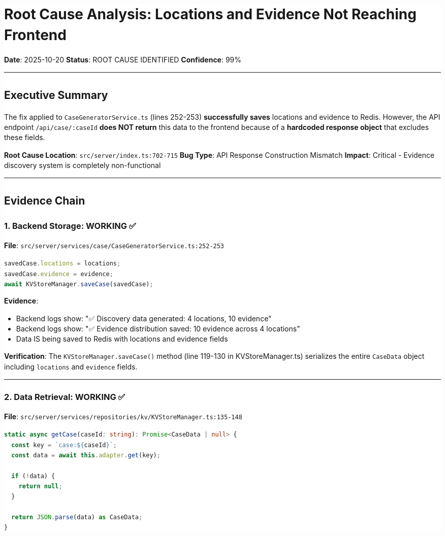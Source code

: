 # Root Cause Analysis: Locations and Evidence Not Reaching Frontend

**Date**: 2025-10-20
**Status**: ROOT CAUSE IDENTIFIED
**Confidence**: 99%

---

## Executive Summary

The fix applied to `CaseGeneratorService.ts` (lines 252-253) **successfully saves** locations and evidence to Redis. However, the API endpoint `/api/case/:caseId` **does NOT return** this data to the frontend because of a **hardcoded response object** that excludes these fields.

**Root Cause Location**: `src/server/index.ts:702-715`
**Bug Type**: API Response Construction Mismatch
**Impact**: Critical - Evidence discovery system is completely non-functional

---

## Evidence Chain

### 1. Backend Storage: WORKING ✅

**File**: `src/server/services/case/CaseGeneratorService.ts:252-253`

```typescript
savedCase.locations = locations;
savedCase.evidence = evidence;
await KVStoreManager.saveCase(savedCase);
```

**Evidence**:
- Backend logs show: "✅ Discovery data generated: 4 locations, 10 evidence"
- Backend logs show: "✅ Evidence distribution saved: 10 evidence across 4 locations"
- Data IS being saved to Redis with locations and evidence fields

**Verification**: The `KVStoreManager.saveCase()` method (line 119-130 in KVStoreManager.ts) serializes the entire `CaseData` object including `locations` and `evidence` fields.

---

### 2. Data Retrieval: WORKING ✅

**File**: `src/server/services/repositories/kv/KVStoreManager.ts:135-148`

```typescript
static async getCase(caseId: string): Promise<CaseData | null> {
  const key = `case:${caseId}`;
  const data = await this.adapter.get(key);

  if (!data) {
    return null;
  }

  return JSON.parse(data) as CaseData;
}
```
